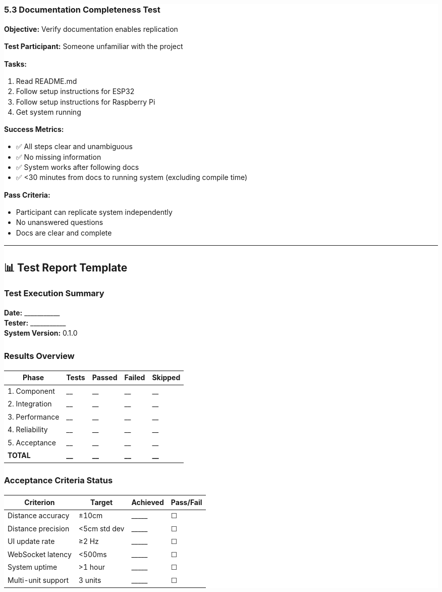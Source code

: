 ### 5.3 Documentation Completeness Test

**Objective:** Verify documentation enables replication

**Test Participant:** Someone unfamiliar with the project

**Tasks:**
1. Read README.md
2. Follow setup instructions for ESP32
3. Follow setup instructions for Raspberry Pi
4. Get system running

**Success Metrics:**
- ✅ All steps clear and unambiguous
- ✅ No missing information
- ✅ System works after following docs
- ✅ <30 minutes from docs to running system (excluding compile time)

**Pass Criteria:**
- Participant can replicate system independently
- No unanswered questions
- Docs are clear and complete

---

## 📊 Test Report Template

### Test Execution Summary

**Date:** ___________  
**Tester:** ___________  
**System Version:** 0.1.0

### Results Overview

| Phase | Tests | Passed | Failed | Skipped |
|-------|-------|--------|--------|---------|
| 1. Component | __ | __ | __ | __ |
| 2. Integration | __ | __ | __ | __ |
| 3. Performance | __ | __ | __ | __ |
| 4. Reliability | __ | __ | __ | __ |
| 5. Acceptance | __ | __ | __ | __ |
| **TOTAL** | **__** | **__** | **__** | **__** |

### Acceptance Criteria Status

| Criterion | Target | Achieved | Pass/Fail |
|-----------|--------|----------|-----------|
| Distance accuracy | ±10cm | _____ | ☐ |
| Distance precision | <5cm std dev | _____ | ☐ |
| UI update rate | ≥2 Hz | _____ | ☐ |
| WebSocket latency | <500ms | _____ | ☐ |
| System uptime | >1 hour | _____ | ☐ |
| Multi-unit support | 3 units | _____ | ☐ |
